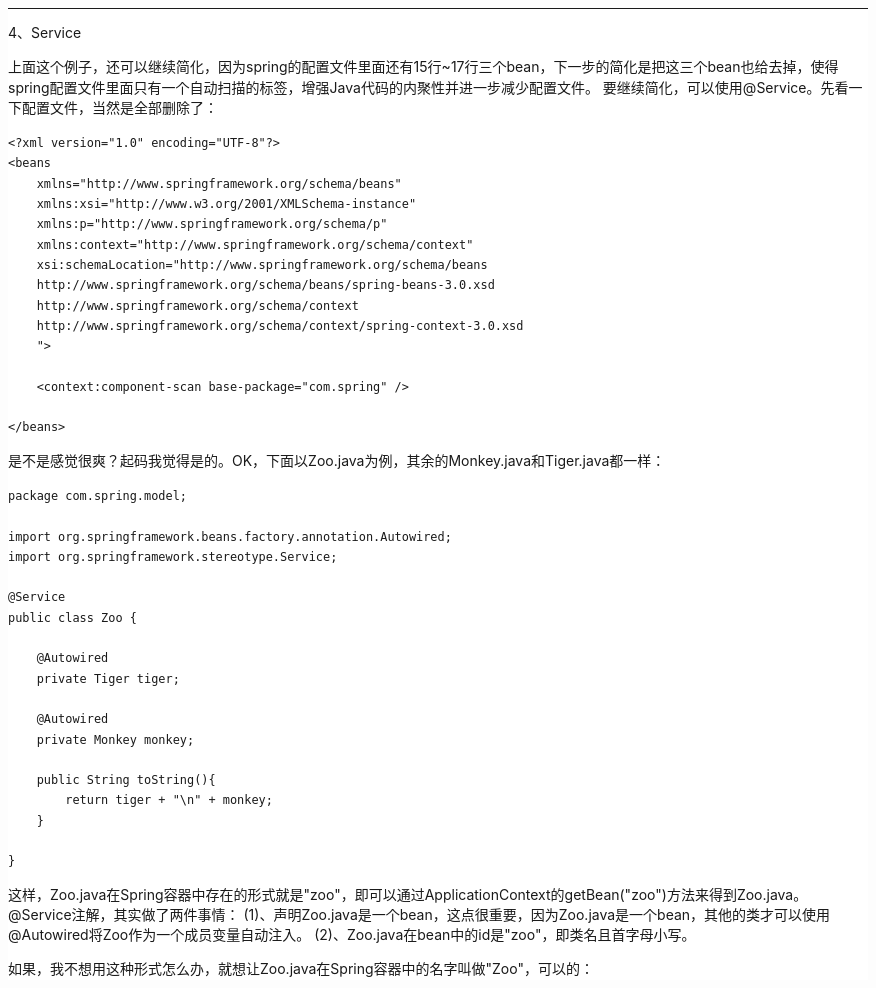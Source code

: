 -------

4、Service

上面这个例子，还可以继续简化，因为spring的配置文件里面还有15行~17行三个bean，下一步的简化是把这三个bean也给去掉，使得spring配置文件里面只有一个自动扫描的标签，增强Java代码的内聚性并进一步减少配置文件。
要继续简化，可以使用@Service。先看一下配置文件，当然是全部删除了：

```
<?xml version="1.0" encoding="UTF-8"?>
<beans
    xmlns="http://www.springframework.org/schema/beans"
    xmlns:xsi="http://www.w3.org/2001/XMLSchema-instance"
    xmlns:p="http://www.springframework.org/schema/p"
    xmlns:context="http://www.springframework.org/schema/context"
    xsi:schemaLocation="http://www.springframework.org/schema/beans
    http://www.springframework.org/schema/beans/spring-beans-3.0.xsd
    http://www.springframework.org/schema/context
    http://www.springframework.org/schema/context/spring-context-3.0.xsd
    ">
    
    <context:component-scan base-package="com.spring" />
    
</beans>
```
是不是感觉很爽？起码我觉得是的。OK，下面以Zoo.java为例，其余的Monkey.java和Tiger.java都一样：

```
package com.spring.model;

import org.springframework.beans.factory.annotation.Autowired;
import org.springframework.stereotype.Service;

@Service
public class Zoo {
    
    @Autowired
    private Tiger tiger;
    
    @Autowired
    private Monkey monkey;
    
    public String toString(){
        return tiger + "\n" + monkey;
    }
    
}
```
这样，Zoo.java在Spring容器中存在的形式就是"zoo"，即可以通过ApplicationContext的getBean("zoo")方法来得到Zoo.java。@Service注解，其实做了两件事情：
(1)、声明Zoo.java是一个bean，这点很重要，因为Zoo.java是一个bean，其他的类才可以使用@Autowired将Zoo作为一个成员变量自动注入。
(2)、Zoo.java在bean中的id是"zoo"，即类名且首字母小写。

如果，我不想用这种形式怎么办，就想让Zoo.java在Spring容器中的名字叫做"Zoo"，可以的：
